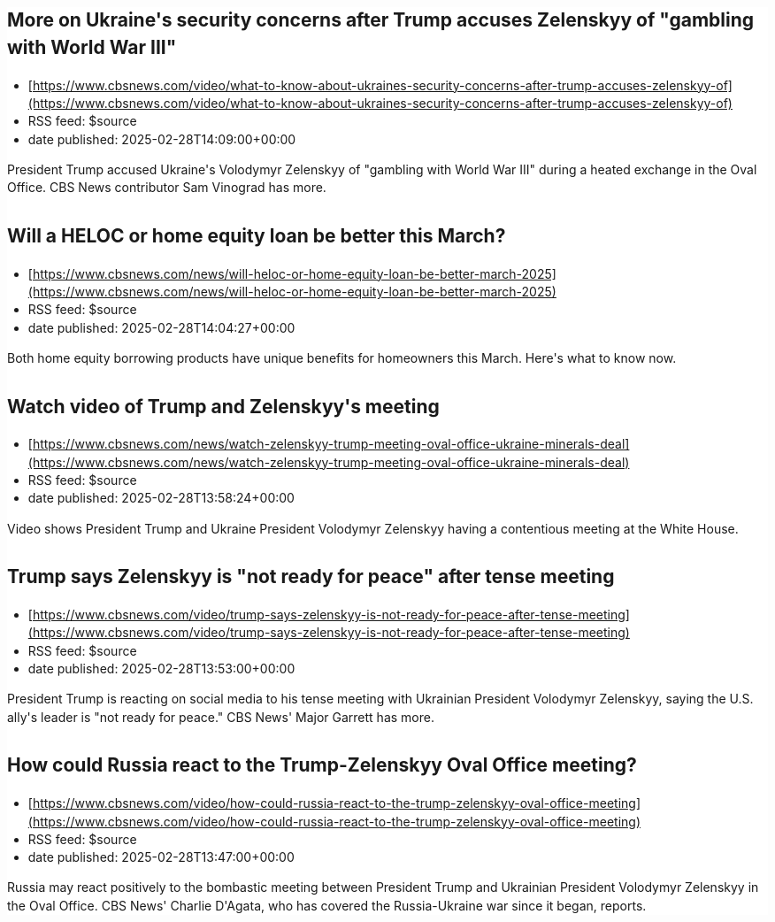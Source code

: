 ## More on Ukraine's security concerns after Trump accuses Zelenskyy of "gambling with World War III"
 - [https://www.cbsnews.com/video/what-to-know-about-ukraines-security-concerns-after-trump-accuses-zelenskyy-of](https://www.cbsnews.com/video/what-to-know-about-ukraines-security-concerns-after-trump-accuses-zelenskyy-of)
 - RSS feed: $source
 - date published: 2025-02-28T14:09:00+00:00

President Trump accused Ukraine's Volodymyr Zelenskyy of "gambling with World War III" during a heated exchange in the Oval Office. CBS News contributor Sam Vinograd has more.

## Will a HELOC or home equity loan be better this March?
 - [https://www.cbsnews.com/news/will-heloc-or-home-equity-loan-be-better-march-2025](https://www.cbsnews.com/news/will-heloc-or-home-equity-loan-be-better-march-2025)
 - RSS feed: $source
 - date published: 2025-02-28T14:04:27+00:00

Both home equity borrowing products have unique benefits for homeowners this March. Here's what to know now.

## Watch video of Trump and Zelenskyy's meeting
 - [https://www.cbsnews.com/news/watch-zelenskyy-trump-meeting-oval-office-ukraine-minerals-deal](https://www.cbsnews.com/news/watch-zelenskyy-trump-meeting-oval-office-ukraine-minerals-deal)
 - RSS feed: $source
 - date published: 2025-02-28T13:58:24+00:00

Video shows President Trump and Ukraine President Volodymyr Zelenskyy having a contentious meeting at the White House.

## Trump says Zelenskyy is "not ready for peace" after tense meeting
 - [https://www.cbsnews.com/video/trump-says-zelenskyy-is-not-ready-for-peace-after-tense-meeting](https://www.cbsnews.com/video/trump-says-zelenskyy-is-not-ready-for-peace-after-tense-meeting)
 - RSS feed: $source
 - date published: 2025-02-28T13:53:00+00:00

President Trump is reacting on social media to his tense meeting with Ukrainian President Volodymyr Zelenskyy, saying the U.S. ally's leader is "not ready for peace." CBS News' Major Garrett has more.

## How could Russia react to the Trump-Zelenskyy Oval Office meeting?
 - [https://www.cbsnews.com/video/how-could-russia-react-to-the-trump-zelenskyy-oval-office-meeting](https://www.cbsnews.com/video/how-could-russia-react-to-the-trump-zelenskyy-oval-office-meeting)
 - RSS feed: $source
 - date published: 2025-02-28T13:47:00+00:00

Russia may react positively to the bombastic meeting between President Trump and Ukrainian President Volodymyr Zelenskyy in the Oval Office. CBS News' Charlie D'Agata, who has covered the Russia-Ukraine war since it began, reports.
